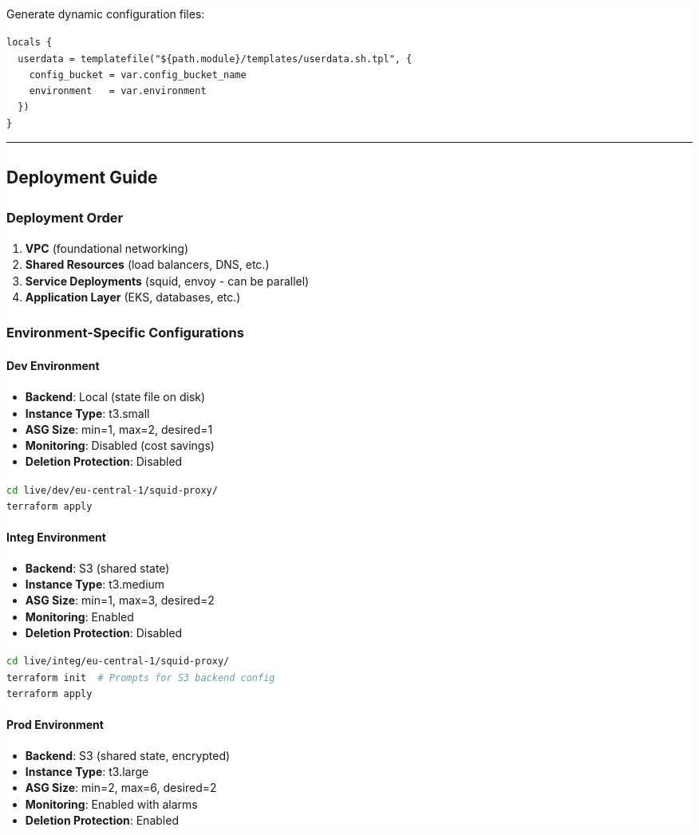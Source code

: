 Generate dynamic configuration files:

```hcl
locals {
  userdata = templatefile("${path.module}/templates/userdata.sh.tpl", {
    config_bucket = var.config_bucket_name
    environment   = var.environment
  })
}
```

---

## Deployment Guide

### Deployment Order

1. **VPC** (foundational networking)
2. **Shared Resources** (load balancers, DNS, etc.)
3. **Service Deployments** (squid, envoy - can be parallel)
4. **Application Layer** (EKS, databases, etc.)

### Environment-Specific Configurations

#### Dev Environment

- **Backend**: Local (state file on disk)
- **Instance Type**: t3.small
- **ASG Size**: min=1, max=2, desired=1
- **Monitoring**: Disabled (cost savings)
- **Deletion Protection**: Disabled

```bash
cd live/dev/eu-central-1/squid-proxy/
terraform apply
```

#### Integ Environment

- **Backend**: S3 (shared state)
- **Instance Type**: t3.medium
- **ASG Size**: min=1, max=3, desired=2
- **Monitoring**: Enabled
- **Deletion Protection**: Disabled

```bash
cd live/integ/eu-central-1/squid-proxy/
terraform init  # Prompts for S3 backend config
terraform apply
```

#### Prod Environment

- **Backend**: S3 (shared state, encrypted)
- **Instance Type**: t3.large
- **ASG Size**: min=2, max=6, desired=2
- **Monitoring**: Enabled with alarms
- **Deletion Protection**: Enabled
